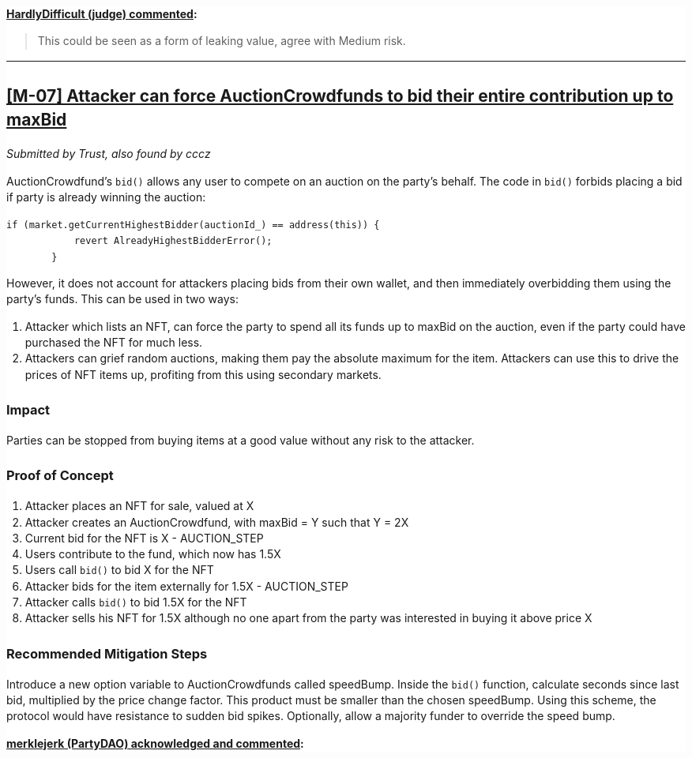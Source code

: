 **[HardlyDifficult (judge) commented](https://github.com/code-423n4/2022-09-party-findings/issues/147#issuecomment-1267170378):**

> This could be seen as a form of leaking value, agree with Medium risk.

* * *

[](#m-07-attacker-can-force-auctioncrowdfunds-to-bid-their-entire-contribution-up-to-maxbid)[\[M-07\] Attacker can force AuctionCrowdfunds to bid their entire contribution up to maxBid](https://github.com/code-423n4/2022-09-party-findings/issues/220)
----------------------------------------------------------------------------------------------------------------------------------------------------------------------------------------------------------------------------------------------------------

_Submitted by Trust, also found by cccz_

AuctionCrowdfund’s `bid()` allows any user to compete on an auction on the party’s behalf. The code in `bid()` forbids placing a bid if party is already winning the auction:

    if (market.getCurrentHighestBidder(auctionId_) == address(this)) {
                revert AlreadyHighestBidderError();
            }

However, it does not account for attackers placing bids from their own wallet, and then immediately overbidding them using the party’s funds. This can be used in two ways:

1.  Attacker which lists an NFT, can force the party to spend all its funds up to maxBid on the auction, even if the party could have purchased the NFT for much less.
2.  Attackers can grief random auctions, making them pay the absolute maximum for the item. Attackers can use this to drive the prices of NFT items up, profiting from this using secondary markets.

### [](#impact-6)Impact

Parties can be stopped from buying items at a good value without any risk to the attacker.

### [](#proof-of-concept-13)Proof of Concept

1.  Attacker places an NFT for sale, valued at X
2.  Attacker creates an AuctionCrowdfund, with maxBid = Y such that Y = 2X
3.  Current bid for the NFT is X - AUCTION\_STEP
4.  Users contribute to the fund, which now has 1.5X
5.  Users call `bid()` to bid X for the NFT
6.  Attacker bids for the item externally for 1.5X - AUCTION\_STEP
7.  Attacker calls `bid()` to bid 1.5X for the NFT
8.  Attacker sells his NFT for 1.5X although no one apart from the party was interested in buying it above price X

### [](#recommended-mitigation-steps-13)Recommended Mitigation Steps

Introduce a new option variable to AuctionCrowdfunds called speedBump. Inside the `bid()` function, calculate seconds since last bid, multiplied by the price change factor. This product must be smaller than the chosen speedBump. Using this scheme, the protocol would have resistance to sudden bid spikes. Optionally, allow a majority funder to override the speed bump.

**[merklejerk (PartyDAO) acknowledged and commented](https://github.com/code-423n4/2022-09-party-findings/issues/220#issuecomment-1254406481):**
